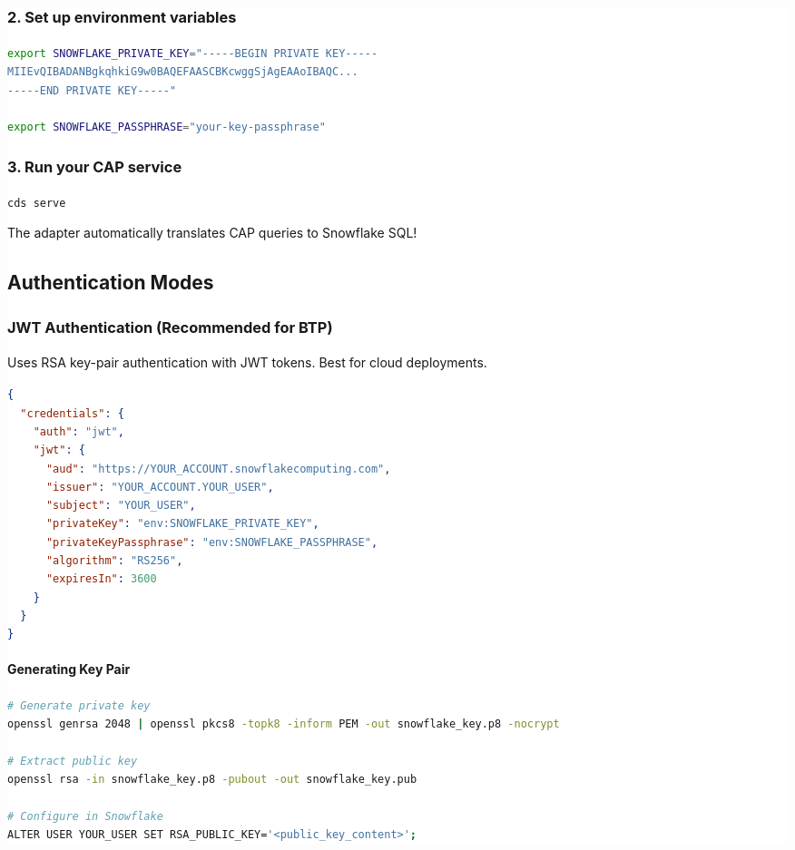 ### 2. Set up environment variables

```bash
export SNOWFLAKE_PRIVATE_KEY="-----BEGIN PRIVATE KEY-----
MIIEvQIBADANBgkqhkiG9w0BAQEFAASCBKcwggSjAgEAAoIBAQC...
-----END PRIVATE KEY-----"

export SNOWFLAKE_PASSPHRASE="your-key-passphrase"
```

### 3. Run your CAP service

```bash
cds serve
```

The adapter automatically translates CAP queries to Snowflake SQL!

## Authentication Modes

### JWT Authentication (Recommended for BTP)

Uses RSA key-pair authentication with JWT tokens. Best for cloud deployments.

```json
{
  "credentials": {
    "auth": "jwt",
    "jwt": {
      "aud": "https://YOUR_ACCOUNT.snowflakecomputing.com",
      "issuer": "YOUR_ACCOUNT.YOUR_USER",
      "subject": "YOUR_USER",
      "privateKey": "env:SNOWFLAKE_PRIVATE_KEY",
      "privateKeyPassphrase": "env:SNOWFLAKE_PASSPHRASE",
      "algorithm": "RS256",
      "expiresIn": 3600
    }
  }
}
```

#### Generating Key Pair

```bash
# Generate private key
openssl genrsa 2048 | openssl pkcs8 -topk8 -inform PEM -out snowflake_key.p8 -nocrypt

# Extract public key
openssl rsa -in snowflake_key.p8 -pubout -out snowflake_key.pub

# Configure in Snowflake
ALTER USER YOUR_USER SET RSA_PUBLIC_KEY='<public_key_content>';
```
